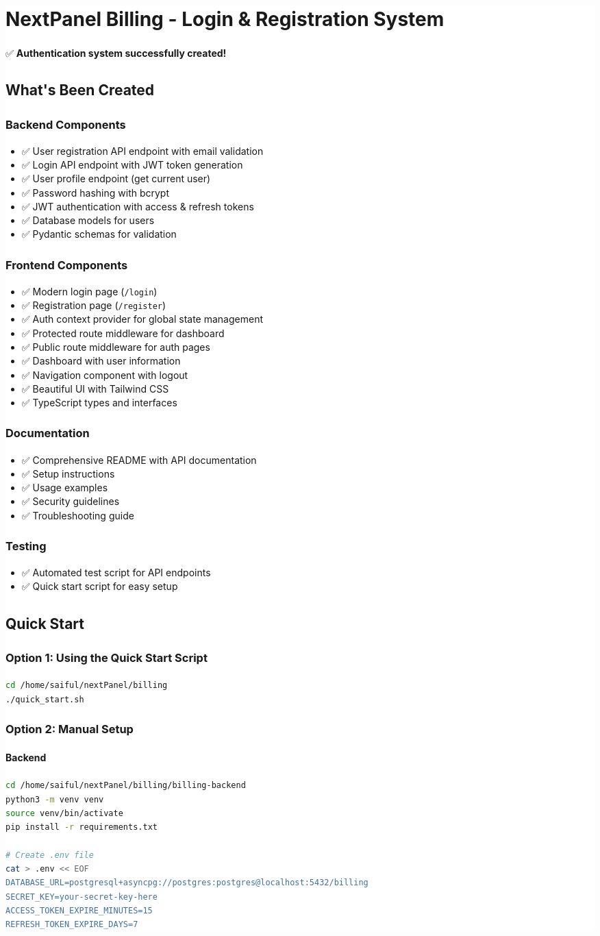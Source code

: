 # NextPanel Billing - Login & Registration System

✅ **Authentication system successfully created!**

## What's Been Created

### Backend Components
- ✅ User registration API endpoint with email validation
- ✅ Login API endpoint with JWT token generation
- ✅ User profile endpoint (get current user)
- ✅ Password hashing with bcrypt
- ✅ JWT authentication with access & refresh tokens
- ✅ Database models for users
- ✅ Pydantic schemas for validation

### Frontend Components
- ✅ Modern login page (`/login`)
- ✅ Registration page (`/register`)
- ✅ Auth context provider for global state management
- ✅ Protected route middleware for dashboard
- ✅ Public route middleware for auth pages
- ✅ Dashboard with user information
- ✅ Navigation component with logout
- ✅ Beautiful UI with Tailwind CSS
- ✅ TypeScript types and interfaces

### Documentation
- ✅ Comprehensive README with API documentation
- ✅ Setup instructions
- ✅ Usage examples
- ✅ Security guidelines
- ✅ Troubleshooting guide

### Testing
- ✅ Automated test script for API endpoints
- ✅ Quick start script for easy setup

## Quick Start

### Option 1: Using the Quick Start Script
```bash
cd /home/saiful/nextPanel/billing
./quick_start.sh
```

### Option 2: Manual Setup

#### Backend
```bash
cd /home/saiful/nextPanel/billing/billing-backend
python3 -m venv venv
source venv/bin/activate
pip install -r requirements.txt

# Create .env file
cat > .env << EOF
DATABASE_URL=postgresql+asyncpg://postgres:postgres@localhost:5432/billing
SECRET_KEY=your-secret-key-here
ACCESS_TOKEN_EXPIRE_MINUTES=15
REFRESH_TOKEN_EXPIRE_DAYS=7
```